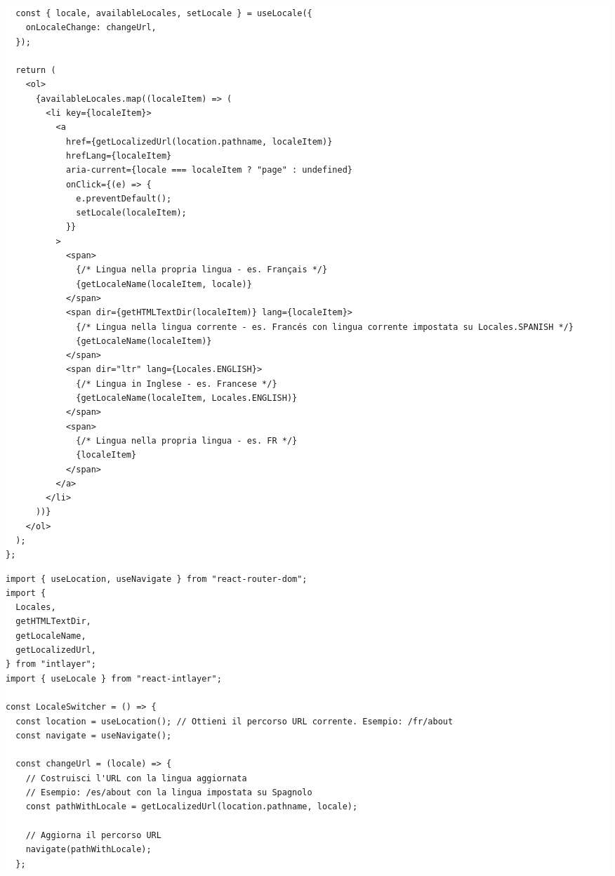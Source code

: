 ```tsx fileName="src/components/LocaleSwitcher.tsx" codeFormat="typescript"
  const { locale, availableLocales, setLocale } = useLocale({
    onLocaleChange: changeUrl,
  });

  return (
    <ol>
      {availableLocales.map((localeItem) => (
        <li key={localeItem}>
          <a
            href={getLocalizedUrl(location.pathname, localeItem)}
            hrefLang={localeItem}
            aria-current={locale === localeItem ? "page" : undefined}
            onClick={(e) => {
              e.preventDefault();
              setLocale(localeItem);
            }}
          >
            <span>
              {/* Lingua nella propria lingua - es. Français */}
              {getLocaleName(localeItem, locale)}
            </span>
            <span dir={getHTMLTextDir(localeItem)} lang={localeItem}>
              {/* Lingua nella lingua corrente - es. Francés con lingua corrente impostata su Locales.SPANISH */}
              {getLocaleName(localeItem)}
            </span>
            <span dir="ltr" lang={Locales.ENGLISH}>
              {/* Lingua in Inglese - es. Francese */}
              {getLocaleName(localeItem, Locales.ENGLISH)}
            </span>
            <span>
              {/* Lingua nella propria lingua - es. FR */}
              {localeItem}
            </span>
          </a>
        </li>
      ))}
    </ol>
  );
};
```

```tsx fileName="src/components/LocaleSwitcher.msx" codeFormat="esm"
import { useLocation, useNavigate } from "react-router-dom";
import {
  Locales,
  getHTMLTextDir,
  getLocaleName,
  getLocalizedUrl,
} from "intlayer";
import { useLocale } from "react-intlayer";

const LocaleSwitcher = () => {
  const location = useLocation(); // Ottieni il percorso URL corrente. Esempio: /fr/about
  const navigate = useNavigate();

  const changeUrl = (locale) => {
    // Costruisci l'URL con la lingua aggiornata
    // Esempio: /es/about con la lingua impostata su Spagnolo
    const pathWithLocale = getLocalizedUrl(location.pathname, locale);

    // Aggiorna il percorso URL
    navigate(pathWithLocale);
  };
```